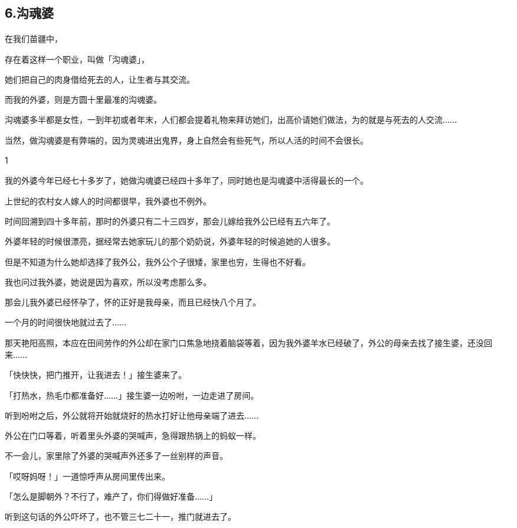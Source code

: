 ## 6.沟魂婆
在我们苗疆中，


存在着这样一个职业，叫做「沟魂婆」，


她们把自己的肉身借给死去的人，让生者与其交流。


而我的外婆，则是方圆十里最准的沟魂婆。


沟魂婆多半都是女性，一到年初或者年末，人们都会提着礼物来拜访她们，出高价请她们做法，为的就是与死去的人交流……


当然，做沟魂婆是有弊端的，因为灵魂进出鬼界，身上自然会有些死气，所以人活的时间不会很长。


1


我的外婆今年已经七十多岁了，她做沟魂婆已经四十多年了，同时她也是沟魂婆中活得最长的一个。


上世纪的农村女人嫁人的时间都很早，我外婆也不例外。


时间回溯到四十多年前，那时的外婆只有二十三四岁，那会儿嫁给我外公已经有五六年了。


外婆年轻的时候很漂亮，据经常去她家玩儿的那个奶奶说，外婆年轻的时候追她的人很多。


但是不知道为什么她却选择了我外公，我外公个子很矮，家里也穷，生得也不好看。


我也问过我外婆，她说是因为喜欢，所以没考虑那么多。


那会儿我外婆已经怀孕了，怀的正好是我母亲，而且已经快八个月了。


一个月的时间很快地就过去了……


那天艳阳高照，本应在田间劳作的外公却在家门口焦急地挠着脑袋等着，因为我外婆羊水已经破了，外公的母亲去找了接生婆，还没回来……


「快快快，把门推开，让我进去！」接生婆来了。


「打热水，热毛巾都准备好……」接生婆一边吩咐，一边走进了房间。


听到吩咐之后，外公就将开始就烧好的热水打好让他母亲端了进去……


外公在门口等着，听着里头外婆的哭喊声，急得跟热锅上的蚂蚁一样。


不一会儿，家里除了外婆的哭喊声外还多了一丝别样的声音。


「哎呀妈呀！」一道惊呼声从房间里传出来。


「怎么是脚朝外？不行了，难产了，你们得做好准备……」


听到这句话的外公吓坏了，也不管三七二十一，推门就进去了。
